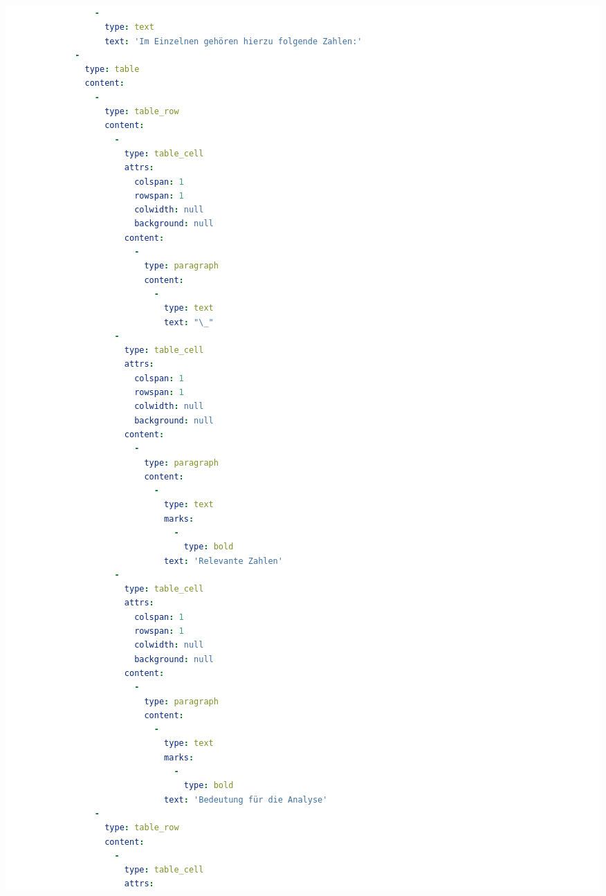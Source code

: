 ```yaml
                  -
                    type: text
                    text: 'Im Einzelnen gehören hierzu folgende Zahlen:'
              -
                type: table
                content:
                  -
                    type: table_row
                    content:
                      -
                        type: table_cell
                        attrs:
                          colspan: 1
                          rowspan: 1
                          colwidth: null
                          background: null
                        content:
                          -
                            type: paragraph
                            content:
                              -
                                type: text
                                text: "\_"
                      -
                        type: table_cell
                        attrs:
                          colspan: 1
                          rowspan: 1
                          colwidth: null
                          background: null
                        content:
                          -
                            type: paragraph
                            content:
                              -
                                type: text
                                marks:
                                  -
                                    type: bold
                                text: 'Relevante Zahlen'
                      -
                        type: table_cell
                        attrs:
                          colspan: 1
                          rowspan: 1
                          colwidth: null
                          background: null
                        content:
                          -
                            type: paragraph
                            content:
                              -
                                type: text
                                marks:
                                  -
                                    type: bold
                                text: 'Bedeutung für die Analyse'
                  -
                    type: table_row
                    content:
                      -
                        type: table_cell
                        attrs:
```